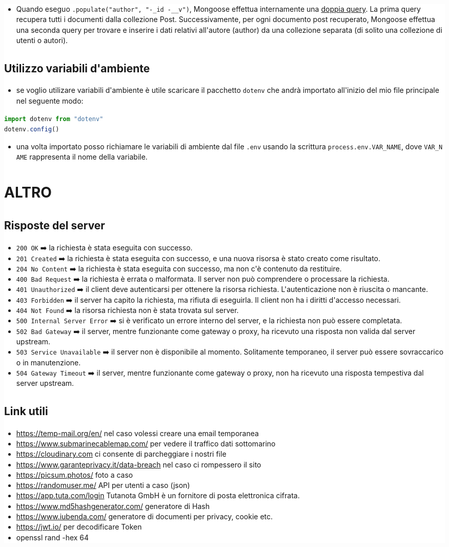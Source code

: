 -   Quando eseguo `.populate("author", "-_id -__v")`, Mongoose effettua internamente una <u>doppia query</u>. La prima query recupera tutti i documenti dalla collezione Post. Successivamente, per ogni documento post recuperato, Mongoose effettua una seconda query per trovare e inserire i dati relativi all'autore (author) da una collezione separata (di solito una collezione di utenti o autori).

## Utilizzo variabili d'ambiente

-   se voglio utilizare variabili d'ambiente è utile scaricare il pacchetto `dotenv` che andrà importato all'inizio del mio file principale nel seguente modo:

```js
import dotenv from "dotenv"
dotenv.config()
```

-   una volta importato posso richiamare le variabili di ambiente dal file `.env` usando la scrittura `process.env.VAR_NAME`, dove `VAR_NAME` rappresenta il nome della variabile.

# ALTRO

## Risposte del server

-   `200 OK` ➡️ la richiesta è stata eseguita con successo.
-   `201 Created` ➡️ la richiesta è stata eseguita con successo, e una nuova risorsa è stato creato come risultato.
-   `204 No Content` ➡️ la richiesta è stata eseguita con successo, ma non c'è contenuto da restituire.
-   `400 Bad Request` ➡️ la richiesta è errata o malformata. Il server non può comprendere o processare la richiesta.
-   `401 Unauthorized` ➡️ il client deve autenticarsi per ottenere la risorsa richiesta. L'autenticazione non è riuscita o mancante.
-   `403 Forbidden` ➡️ il server ha capito la richiesta, ma rifiuta di eseguirla. Il client non ha i diritti d'accesso necessari.
-   `404 Not Found` ➡️ la risorsa richiesta non è stata trovata sul server.
-   `500 Internal Server Error` ➡️ si è verificato un errore interno del server, e la richiesta non può essere completata.
-   `502 Bad Gateway` ➡️ il server, mentre funzionante come gateway o proxy, ha ricevuto una risposta non valida dal server upstream.
-   `503 Service Unavailable` ➡️ il server non è disponibile al momento. Solitamente temporaneo, il server può essere sovraccarico o in manutenzione.
-   `504 Gateway Timeout` ➡️ il server, mentre funzionante come gateway o proxy, non ha ricevuto una risposta tempestiva dal server upstream.

## Link utili

-   https://temp-mail.org/en/ nel caso volessi creare una email temporanea
-   https://www.submarinecablemap.com/ per vedere il traffico dati sottomarino
-   https://cloudinary.com ci consente di parcheggiare i nostri file
-   https://www.garanteprivacy.it/data-breach nel caso ci rompessero il sito
-   https://picsum.photos/ foto a caso
-   https://randomuser.me/ API per utenti a caso (json)
-   https://app.tuta.com/login Tutanota GmbH è un fornitore di posta elettronica cifrata.
-   https://www.md5hashgenerator.com/ generatore di Hash
-   https://www.iubenda.com/ generatore di documenti per privacy, cookie etc.
-   https://jwt.io/ per decodificare Token
-   openssl rand -hex 64
